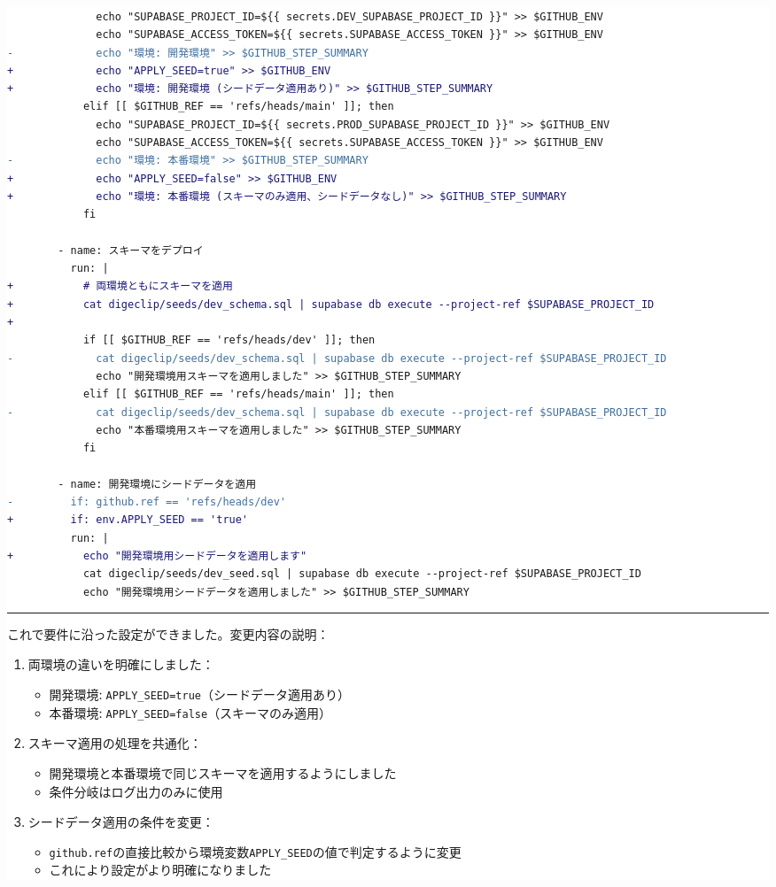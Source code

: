 
```diff
              echo "SUPABASE_PROJECT_ID=${{ secrets.DEV_SUPABASE_PROJECT_ID }}" >> $GITHUB_ENV
              echo "SUPABASE_ACCESS_TOKEN=${{ secrets.SUPABASE_ACCESS_TOKEN }}" >> $GITHUB_ENV
-             echo "環境: 開発環境" >> $GITHUB_STEP_SUMMARY
+             echo "APPLY_SEED=true" >> $GITHUB_ENV
+             echo "環境: 開発環境 (シードデータ適用あり)" >> $GITHUB_STEP_SUMMARY
            elif [[ $GITHUB_REF == 'refs/heads/main' ]]; then
              echo "SUPABASE_PROJECT_ID=${{ secrets.PROD_SUPABASE_PROJECT_ID }}" >> $GITHUB_ENV
              echo "SUPABASE_ACCESS_TOKEN=${{ secrets.SUPABASE_ACCESS_TOKEN }}" >> $GITHUB_ENV
-             echo "環境: 本番環境" >> $GITHUB_STEP_SUMMARY
+             echo "APPLY_SEED=false" >> $GITHUB_ENV
+             echo "環境: 本番環境 (スキーマのみ適用、シードデータなし)" >> $GITHUB_STEP_SUMMARY
            fi
  
        - name: スキーマをデプロイ
          run: |
+           # 両環境ともにスキーマを適用
+           cat digeclip/seeds/dev_schema.sql | supabase db execute --project-ref $SUPABASE_PROJECT_ID
+ 
            if [[ $GITHUB_REF == 'refs/heads/dev' ]]; then
-             cat digeclip/seeds/dev_schema.sql | supabase db execute --project-ref $SUPABASE_PROJECT_ID
              echo "開発環境用スキーマを適用しました" >> $GITHUB_STEP_SUMMARY
            elif [[ $GITHUB_REF == 'refs/heads/main' ]]; then
-             cat digeclip/seeds/dev_schema.sql | supabase db execute --project-ref $SUPABASE_PROJECT_ID
              echo "本番環境用スキーマを適用しました" >> $GITHUB_STEP_SUMMARY
            fi
  
        - name: 開発環境にシードデータを適用
-         if: github.ref == 'refs/heads/dev'
+         if: env.APPLY_SEED == 'true'
          run: |
+           echo "開発環境用シードデータを適用します"
            cat digeclip/seeds/dev_seed.sql | supabase db execute --project-ref $SUPABASE_PROJECT_ID
            echo "開発環境用シードデータを適用しました" >> $GITHUB_STEP_SUMMARY
```

---

これで要件に沿った設定ができました。変更内容の説明：

1. 両環境の違いを明確にしました：
   - 開発環境: `APPLY_SEED=true`（シードデータ適用あり）
   - 本番環境: `APPLY_SEED=false`（スキーマのみ適用）

2. スキーマ適用の処理を共通化：
   - 開発環境と本番環境で同じスキーマを適用するようにしました
   - 条件分岐はログ出力のみに使用

3. シードデータ適用の条件を変更：
   - `github.ref`の直接比較から環境変数`APPLY_SEED`の値で判定するように変更
   - これにより設定がより明確になりました
